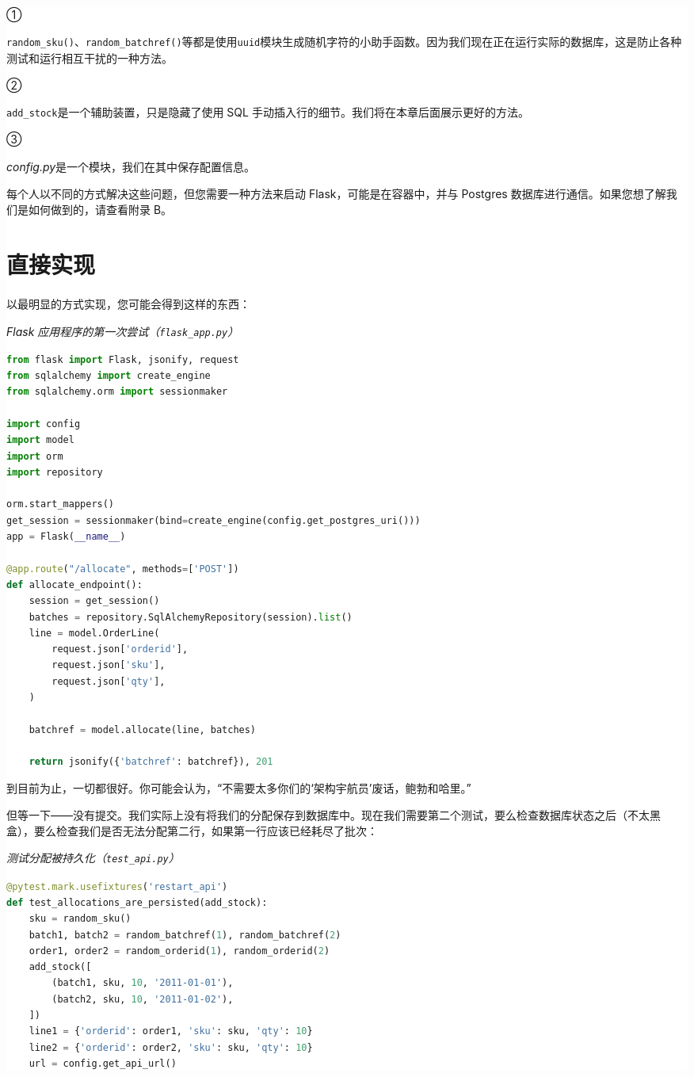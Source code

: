 ①

`random_sku()`、`random_batchref()`等都是使用`uuid`模块生成随机字符的小助手函数。因为我们现在正在运行实际的数据库，这是防止各种测试和运行相互干扰的一种方法。

②

`add_stock`是一个辅助装置，只是隐藏了使用 SQL 手动插入行的细节。我们将在本章后面展示更好的方法。

③

*config.py*是一个模块，我们在其中保存配置信息。

每个人以不同的方式解决这些问题，但您需要一种方法来启动 Flask，可能是在容器中，并与 Postgres 数据库进行通信。如果您想了解我们是如何做到的，请查看附录 B。

# 直接实现

以最明显的方式实现，您可能会得到这样的东西：

*Flask 应用程序的第一次尝试（`flask_app.py`）*

```py
from flask import Flask, jsonify, request
from sqlalchemy import create_engine
from sqlalchemy.orm import sessionmaker

import config
import model
import orm
import repository

orm.start_mappers()
get_session = sessionmaker(bind=create_engine(config.get_postgres_uri()))
app = Flask(__name__)

@app.route("/allocate", methods=['POST'])
def allocate_endpoint():
    session = get_session()
    batches = repository.SqlAlchemyRepository(session).list()
    line = model.OrderLine(
        request.json['orderid'],
        request.json['sku'],
        request.json['qty'],
    )

    batchref = model.allocate(line, batches)

    return jsonify({'batchref': batchref}), 201
```

到目前为止，一切都很好。你可能会认为，“不需要太多你们的‘架构宇航员’废话，鲍勃和哈里。”

但等一下——没有提交。我们实际上没有将我们的分配保存到数据库中。现在我们需要第二个测试，要么检查数据库状态之后（不太黑盒），要么检查我们是否无法分配第二行，如果第一行应该已经耗尽了批次：

*测试分配被持久化（`test_api.py`）*

```py
@pytest.mark.usefixtures('restart_api')
def test_allocations_are_persisted(add_stock):
    sku = random_sku()
    batch1, batch2 = random_batchref(1), random_batchref(2)
    order1, order2 = random_orderid(1), random_orderid(2)
    add_stock([
        (batch1, sku, 10, '2011-01-01'),
        (batch2, sku, 10, '2011-01-02'),
    ])
    line1 = {'orderid': order1, 'sku': sku, 'qty': 10}
    line2 = {'orderid': order2, 'sku': sku, 'qty': 10}
    url = config.get_api_url()

```
